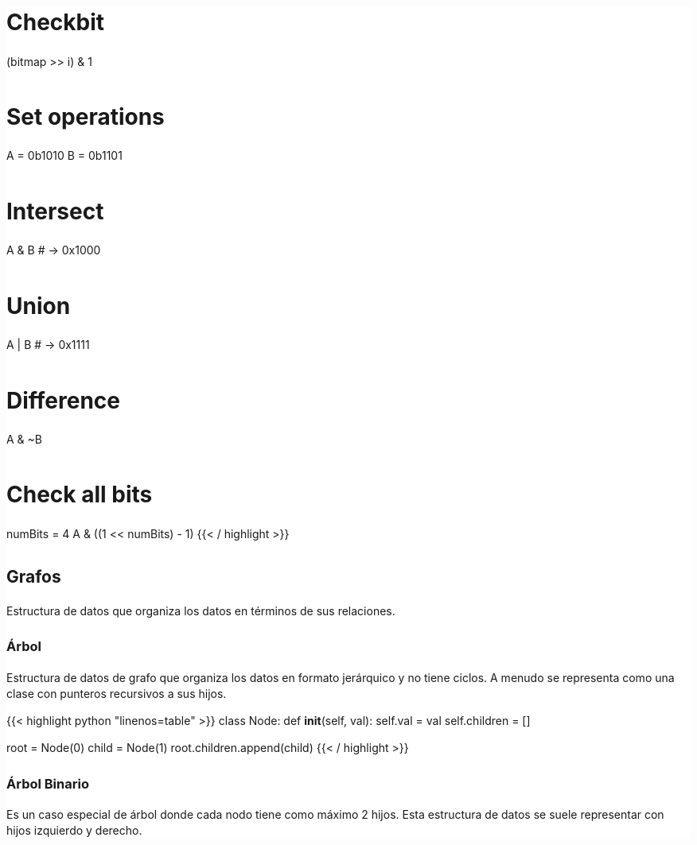 # Checkbit
(bitmap >> i) & 1

# Set operations
A = 0b1010
B = 0b1101

# Intersect
A & B # -> 0x1000

# Union
A | B # -> 0x1111

# Difference
A & ~B

# Check all bits
numBits = 4
A & ((1 << numBits) - 1)
{{< / highlight >}}

## Grafos

Estructura de datos que organiza los datos en términos de sus relaciones.

### Árbol

Estructura de datos de grafo que organiza los datos en formato jerárquico y no tiene ciclos. A menudo se representa como una clase con punteros recursivos a sus hijos.

{{< highlight python "linenos=table" >}}
class Node:
	def __init__(self, val):
		self.val = val
		self.children = []
		
root = Node(0)
child = Node(1)
root.children.append(child)
{{< / highlight >}}

### Árbol Binario

Es un caso especial de árbol donde cada nodo tiene como máximo 2 hijos. Esta estructura de datos se suele representar con hijos izquierdo y derecho.
